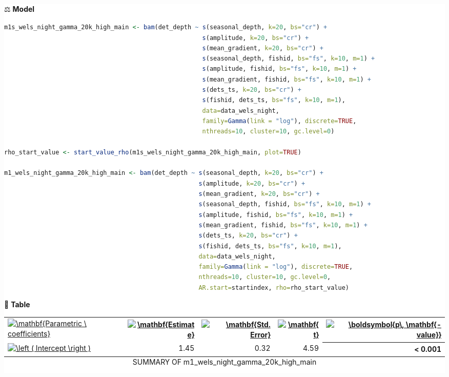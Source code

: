 :balance_scale: **Model**

``` r
m1s_wels_night_gamma_20k_high_main <- bam(det_depth ~ s(seasonal_depth, k=20, bs="cr") +
                                                      s(amplitude, k=20, bs="cr") +
                                                      s(mean_gradient, k=20, bs="cr") +
                                                      s(seasonal_depth, fishid, bs="fs", k=10, m=1) +
                                                      s(amplitude, fishid, bs="fs", k=10, m=1) +
                                                      s(mean_gradient, fishid, bs="fs", k=10, m=1) +
                                                      s(dets_ts, k=20, bs="cr") +
                                                      s(fishid, dets_ts, bs="fs", k=10, m=1),
                                                      data=data_wels_night,
                                                      family=Gamma(link = "log"), discrete=TRUE,
                                                      nthreads=10, cluster=10, gc.level=0)

rho_start_value <- start_value_rho(m1s_wels_night_gamma_20k_high_main, plot=TRUE)

m1_wels_night_gamma_20k_high_main <- bam(det_depth ~ s(seasonal_depth, k=20, bs="cr") +
                                                     s(amplitude, k=20, bs="cr") +
                                                     s(mean_gradient, k=20, bs="cr") +
                                                     s(seasonal_depth, fishid, bs="fs", k=10, m=1) +
                                                     s(amplitude, fishid, bs="fs", k=10, m=1) +
                                                     s(mean_gradient, fishid, bs="fs", k=10, m=1) +
                                                     s(dets_ts, k=20, bs="cr") +
                                                     s(fishid, dets_ts, bs="fs", k=10, m=1),
                                                     data=data_wels_night,
                                                     family=Gamma(link = "log"), discrete=TRUE,
                                                     nthreads=10, cluster=10, gc.level=0,
                                                     AR.start=startindex, rho=rho_start_value)
```

:1234: **Table**

<table border=0>
<caption align="bottom"> SUMMARY OF m1_wels_night_gamma_20k_high_main </caption>
  <tr> <td> <a href="https://www.codecogs.com/eqnedit.php?latex=\mathbf{Parametric&space;\&space;coefficients}" target="_blank"><img src="https://latex.codecogs.com/svg.latex?\mathbf{Parametric&space;\&space;coefficients}" title="\mathbf{Parametric \ coefficients}" /></a> </td> <th align="right"> <a href="https://www.codecogs.com/eqnedit.php?latex=\mathbf{Estimate}" target="_blank"><img src="https://latex.codecogs.com/svg.latex?\mathbf{Estimate}" title="\mathbf{Estimate}" /></a> </th> <th align="right"> <a href="https://www.codecogs.com/eqnedit.php?latex=\mathbf{Std.&space;Error}" target="_blank"><img src="https://latex.codecogs.com/svg.latex?\mathbf{Std.&space;Error}" title="\mathbf{Std. Error}" /></a> </th> <th align="right"> <a href="https://www.codecogs.com/eqnedit.php?latex=\mathbf{t}" target="_blank"><img src="https://latex.codecogs.com/svg.latex?\mathbf{t}" title="\mathbf{t}" /></a> </th> <th align="right"> <a href="https://www.codecogs.com/eqnedit.php?latex=\boldsymbol{p\,&space;\mathbf{-value}}" target="_blank"><img src="https://latex.codecogs.com/svg.latex?\boldsymbol{p\,&space;\mathbf{-value}}" title="\boldsymbol{p\, \mathbf{-value}}" /></a> </th> </tr>
  <tr> <td> <a href="https://www.codecogs.com/eqnedit.php?latex=\left&space;(&space;Intercept&space;\right&space;)" target="_blank"><img src="https://latex.codecogs.com/svg.latex?\left&space;(&space;Intercept&space;\right&space;)" title="\left ( Intercept \right )" /></a> </td> <td align="right"> 1.45 </td> <td align="right"> 0.32 </td> <td align="right"> 4.59 </td> <th align="right"> &lt; 0.001 </th> </tr>
